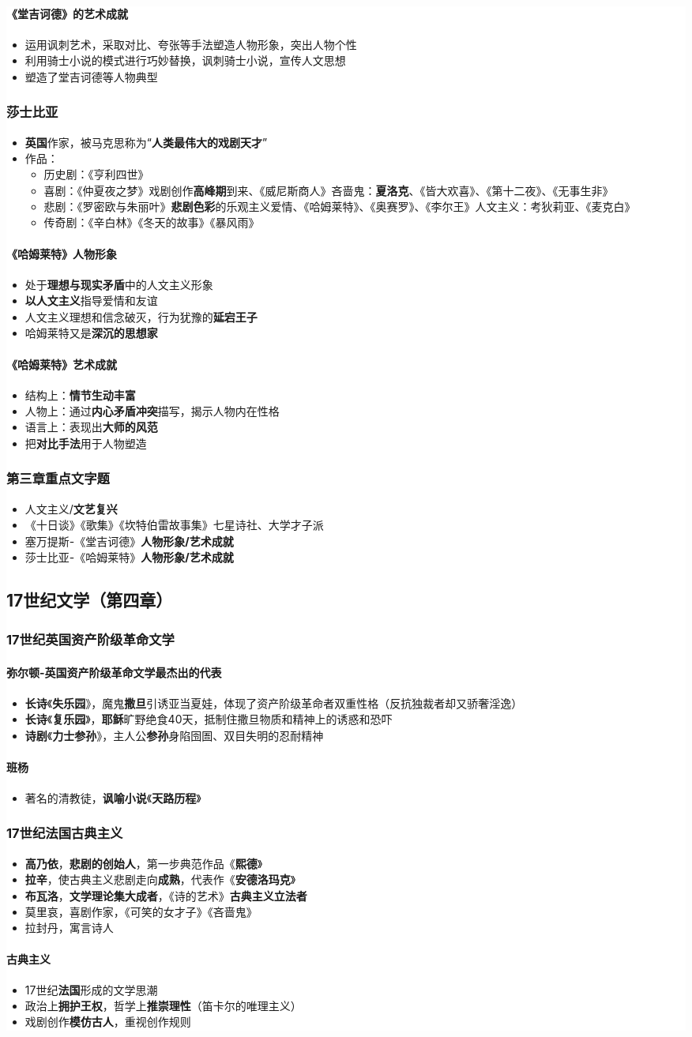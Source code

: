 #### 《堂吉诃德》的艺术成就
- 运用讽刺艺术，采取对比、夸张等手法塑造人物形象，突出人物个性
- 利用骑士小说的模式进行巧妙替换，讽刺骑士小说，宣传人文思想
- 塑造了堂吉诃德等人物典型

### 莎士比亚
- **英国**作家，被马克思称为“**人类最伟大的戏剧天才**”
- 作品：
  - 历史剧：《亨利四世》
  - 喜剧：《仲夏夜之梦》戏剧创作**高峰期**到来、《威尼斯商人》吝啬鬼：**夏洛克**、《皆大欢喜》、《第十二夜》、《无事生非》
  - 悲剧：《罗密欧与朱丽叶》**悲剧色彩**的乐观主义爱情、《哈姆莱特》、《奥赛罗》、《李尔王》人文主义：考狄莉亚、《麦克白》
  - 传奇剧：《辛白林》《冬天的故事》《暴风雨》

#### 《哈姆莱特》人物形象
- 处于**理想与现实矛盾**中的人文主义形象
- **以人文主义**指导爱情和友谊
- 人文主义理想和信念破灭，行为犹豫的**延宕王子**
- 哈姆莱特又是**深沉的思想家**

#### 《哈姆莱特》艺术成就
- 结构上：**情节生动丰富**
- 人物上：通过**内心矛盾冲突**描写，揭示人物内在性格
- 语言上：表现出**大师的风范**
- 把**对比手法**用于人物塑造

### 第三章重点文字题
- 人文主义/**文艺复兴**
- 《十日谈》《歌集》《坎特伯雷故事集》七星诗社、大学才子派
- 塞万提斯-《堂吉诃德》**人物形象/艺术成就**
- 莎士比亚-《哈姆莱特》**人物形象/艺术成就**

## 17世纪文学（第四章）
### 17世纪英国资产阶级革命文学
#### 弥尔顿-英国资产阶级革命文学最杰出的代表
- **长诗**《**失乐园**》，魔鬼**撒旦**引诱亚当夏娃，体现了资产阶级革命者双重性格（反抗独裁者却又骄奢淫逸）
- **长诗**《**复乐园**》，**耶稣**旷野绝食40天，抵制住撒旦物质和精神上的诱惑和恐吓
- **诗剧**《**力士参孙**》，主人公**参孙**身陷囹圄、双目失明的忍耐精神

#### 班杨
- 著名的清教徒，**讽喻小说**《**天路历程**》

### 17世纪法国古典主义
- **高乃依**，**悲剧的创始人**，第一步典范作品《**熙德**》
- **拉辛**，使古典主义悲剧走向**成熟**，代表作《**安德洛玛克**》
- **布瓦洛**，**文学理论集大成者**，《诗的艺术》**古典主义立法者**
- 莫里哀，喜剧作家，《可笑的女才子》《吝啬鬼》
- 拉封丹，寓言诗人
#### 古典主义
- 17世纪**法国**形成的文学思潮
- 政治上**拥护王权**，哲学上**推崇理性**（笛卡尔的唯理主义）
- 戏剧创作**模仿古人**，重视创作规则
